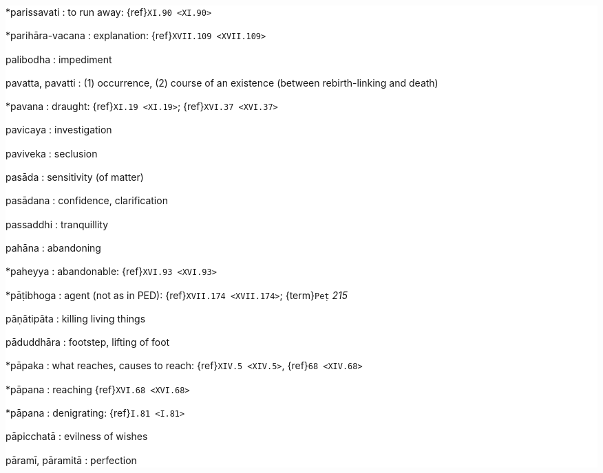 \*parissavati
: to run away: {ref}`XI.90 <XI.90>`

\*parihāra-vacana
: explanation: {ref}`XVII.109 <XVII.109>` 

palibodha
: impediment 

pavatta, pavatti
: (1) occurrence, (2) course of an existence (between rebirth-linking and death) 

\*pavana
: draught: {ref}`XI.19 <XI.19>`; {ref}`XVI.37 <XVI.37>`

pavicaya
: investigation

paviveka
: seclusion

pasāda
: sensitivity (of matter) 

pasādana
: confidence, clarification 

passaddhi
: tranquillity

pahāna
: abandoning

\*paheyya
: abandonable: {ref}`XVI.93 <XVI.93>`

\*pāṭibhoga
: agent (not as in PED): {ref}`XVII.174 <XVII.174>`; {term}`Peṭ`  *215* 

pāṇātipāta
: killing living things

pāduddhāra
: footstep, lifting of foot

\*pāpaka
: what reaches, causes to reach: {ref}`XIV.5 <XIV.5>`, {ref}`68 <XIV.68>` 

\*pāpana
: reaching {ref}`XVI.68 <XVI.68>`

\*pāpana
: denigrating: {ref}`I.81 <I.81>`

pāpicchatā
: evilness of wishes

pāramī, pāramitā
: perfection
